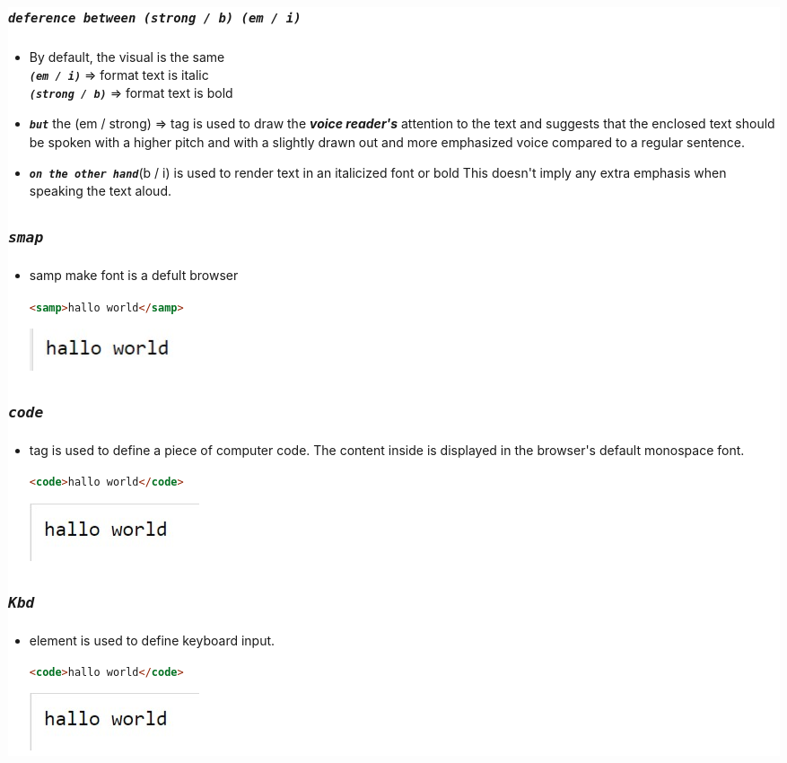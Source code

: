 ### ***<h4>`deference between (strong / b) (em / i)`</h4>***

* By default, the visual is the same  
***`(em / i)`*** => format text is italic  
***`(strong / b)`*** =>  format text is bold

* ***`but`*** the (em / strong) =>   tag is used to draw the ***voice reader's*** attention to the text and suggests that the enclosed text should be spoken with a higher pitch and with a slightly drawn out and more emphasized voice compared to a regular sentence.  

* ***`on the other hand`***(b / i) is used to render text in an italicized font or bold This doesn't imply any extra emphasis when speaking the text aloud.

### ***<h3>`smap`</h3>***

* samp make font is a defult browser

    ```html
    <samp>hallo world</samp>
    ```

    ![samp font](imgs/sssamp.jpeg)

### ***<h3>`code`</h3>***

* tag is used to define a piece of computer code. The content inside is displayed in the browser's default monospace font.

    ```html
    <code>hallo world</code>
    ```

    ![samp font](imgs/sscode.jpeg)

### ***<h3>`Kbd`</h3>***

* element is used to define keyboard input.

    ```html
    <code>hallo world</code>
    ```

    ![samp font](imgs/sscode.jpeg)
